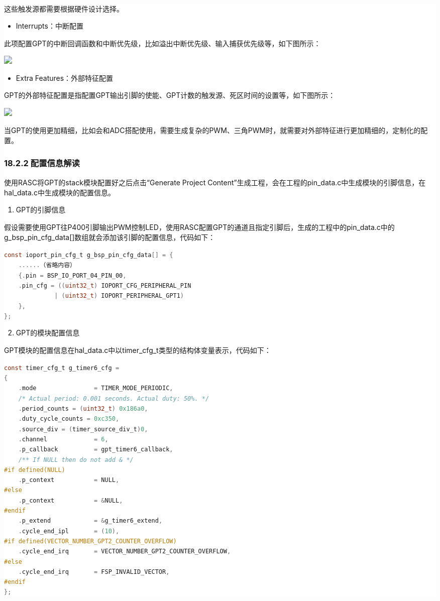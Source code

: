 这些触发源都需要根据硬件设计选择。

- Interrupts：中断配置

此项配置GPT的中断回调函数和中断优先级，比如溢出中断优先级、输入捕获优先级等，如下图所示：

![](http://photos.100ask.net/renesas-docs/DShanMCU_RA6M5/object_oriented_module_programming_method_in_ARM_embedded_system/chapter-18/image12.png)

- Extra Features：外部特征配置

GPT的外部特征配置是指配置GPT输出引脚的使能、GPT计数的触发源、死区时间的设置等，如下图所示：

![](http://photos.100ask.net/renesas-docs/DShanMCU_RA6M5/object_oriented_module_programming_method_in_ARM_embedded_system/chapter-18/image13.png)

当GPT的使用更加精细，比如会和ADC搭配使用，需要生成复杂的PWM、三角PWM时，就需要对外部特征进行更加精细的，定制化的配置。

### 18.2.2 配置信息解读

使用RASC将GPT的stack模块配置好之后点击“Generate Project Content”生成工程，会在工程的pin_data.c中生成模块的引脚信息，在hal_data.c中生成模块的配置信息。

1. GPT的引脚信息

假设需要使用GPT往P400引脚输出PWM控制LED，使用RASC配置GPT的通道且指定引脚后，生成的工程中的pin_data.c中的g_bsp_pin_cfg_data[]数组就会添加该引脚的配置信息，代码如下：

```c
const ioport_pin_cfg_t g_bsp_pin_cfg_data[] = {
    ......（省略内容）
    {.pin = BSP_IO_PORT_04_PIN_00,
    .pin_cfg = ((uint32_t) IOPORT_CFG_PERIPHERAL_PIN 
              | (uint32_t) IOPORT_PERIPHERAL_GPT1)
    },
};
```

2. GPT的模块配置信息

GPT模块的配置信息在hal_data.c中以timer_cfg_t类型的结构体变量表示，代码如下：

```c
const timer_cfg_t g_timer6_cfg =
{
    .mode                = TIMER_MODE_PERIODIC,
    /* Actual period: 0.001 seconds. Actual duty: 50%. */ 
    .period_counts = (uint32_t) 0x186a0, 
    .duty_cycle_counts = 0xc350, 
    .source_div = (timer_source_div_t)0,
    .channel             = 6,
    .p_callback          = gpt_timer6_callback,
    /** If NULL then do not add & */
#if defined(NULL)
    .p_context           = NULL,
#else
    .p_context           = &NULL,
#endif
    .p_extend            = &g_timer6_extend,
    .cycle_end_ipl       = (10),
#if defined(VECTOR_NUMBER_GPT2_COUNTER_OVERFLOW)
    .cycle_end_irq       = VECTOR_NUMBER_GPT2_COUNTER_OVERFLOW,
#else
    .cycle_end_irq       = FSP_INVALID_VECTOR,
#endif
};
```
